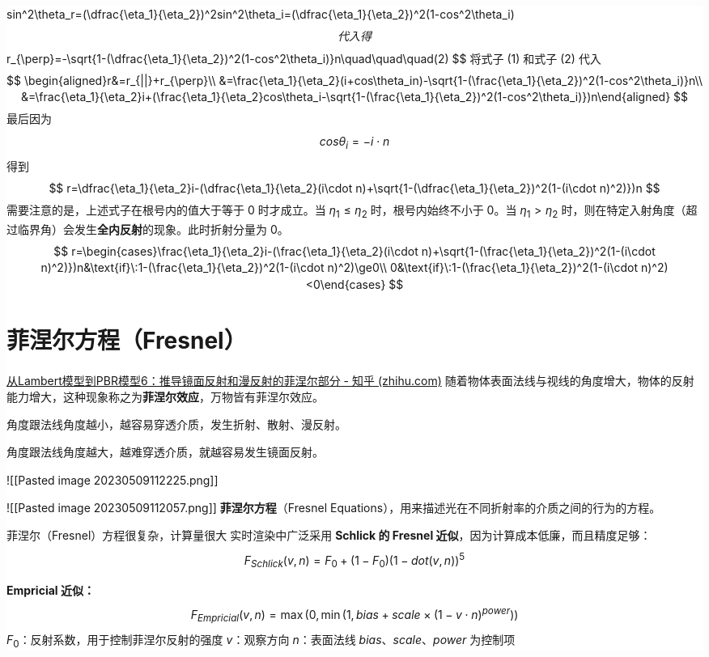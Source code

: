 sin^2\theta_r=(\dfrac{\eta_1}{\eta_2})^2sin^2\theta_i=(\dfrac{\eta_1}{\eta_2})^2(1-cos^2\theta_i)
$$
代入得
$$
r_{\perp}=-\sqrt{1-(\dfrac{\eta_1}{\eta_2})^2(1-cos^2\theta_i)}n\quad\quad\quad(2)
$$
将式子 $(1)$ 和式子 $(2)$ 代入
$$
\begin{aligned}r&=r_{||}+r_{\perp}\\ &=\frac{\eta_1}{\eta_2}(i+cos\theta_in)-\sqrt{1-(\frac{\eta_1}{\eta_2})^2(1-cos^2\theta_i)}n\\ &=\frac{\eta_1}{\eta_2}i+(\frac{\eta_1}{\eta_2}cos\theta_i-\sqrt{1-(\frac{\eta_1}{\eta_2})^2(1-cos^2\theta_i)})n\end{aligned}
$$
最后因为
$$
cos\theta_i=-i\cdot n
$$
得到
$$
r=\dfrac{\eta_1}{\eta_2}i-(\dfrac{\eta_1}{\eta_2}(i\cdot n)+\sqrt{1-(\dfrac{\eta_1}{\eta_2})^2(1-(i\cdot n)^2)})n
$$
需要注意的是，上述式子在根号内的值大于等于 0 时才成立。当 $\eta_1\leqslant\eta_2$ 时，根号内始终不小于 0。当 $\eta_1>\eta_2$ 时，则在特定入射角度（超过临界角）会发生**全内反射**的现象。此时折射分量为 0。
$$
r=\begin{cases}\frac{\eta_1}{\eta_2}i-(\frac{\eta_1}{\eta_2}(i\cdot n)+\sqrt{1-(\frac{\eta_1}{\eta_2})^2(1-(i\cdot n)^2)})n&\text{if}\:1-(\frac{\eta_1}{\eta_2})^2(1-(i\cdot n)^2)\ge0\\ 0&\text{if}\:1-(\frac{\eta_1}{\eta_2})^2(1-(i\cdot n)^2)<0\end{cases}
$$

# 菲涅尔方程（Fresnel）
[从Lambert模型到PBR模型6：推导镜面反射和漫反射的菲涅尔部分 - 知乎 (zhihu.com)](https://zhuanlan.zhihu.com/p/198201029)
随着物体表面法线与视线的角度增大，物体的反射能力增大，这种现象称之为**菲涅尔效应**，万物皆有菲涅尔效应。

角度跟法线角度越小，越容易穿透介质，发生折射、散射、漫反射。

角度跟法线角度越大，越难穿透介质，就越容易发生镜面反射。

![[Pasted image 20230509112225.png]]

![[Pasted image 20230509112057.png]]
**菲涅尔方程**（Fresnel Equations），用来描述光在不同折射率的介质之间的行为的方程。

菲涅尔（Fresnel）方程很复杂，计算量很大
实时渲染中广泛采用 **Schlick 的 Fresnel 近似**，因为计算成本低廉，而且精度足够：
$$
F_{Schlick}(v,n) = F_0  + (1-F_0)(1- dot(v,n))^5
$$

**Empricial 近似：**
$$
F_{Empricial}(v,n) = \max(0,\min(1,bias+scale \times (1-v\cdot n)^{power}))
$$
$F_0$：反射系数，用于控制菲涅尔反射的强度
$v$：观察方向
$n$：表面法线
$bias、scale、power$ 为控制项
